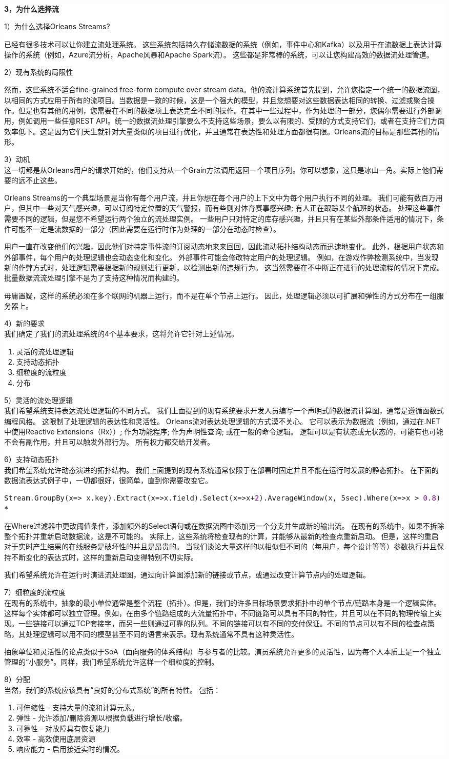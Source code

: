 <p><strong>3，为什么选择流</strong></p>
<p>1）为什么选择Orleans Streams?</p>
<p>已经有很多技术可以让你建立流处理系统。 这些系统包括持久存储流数据的系统（例如，事件中心和Kafka）以及用于在流数据上表达计算操作的系统（例如，Azure流分析，Apache风暴和Apache Spark流）。 这些都是非常棒的系统，可以让您构建高效的数据流处理管道。</p>
<p>2）现有系统的局限性<strong><br /></strong></p>
<p>然而，这些系统不适合fine-grained free-form compute over stream data。他的流计算系统首先提到，允许您指定一个统一的数据流图，以相同的方式应用于所有的流项目。当数据是一致的时候，这是一个强大的模型，并且您想要对这些数据表达相同的转换、过滤或聚合操作。但是也有其他的用例，您需要在不同的数据项上表达完全不同的操作。在其中一些过程中，作为处理的一部分，您偶尔需要进行外部调用，例如调用一些任意REST API。统一的数据流处理引擎要么不支持这些场景，要么以有限的、受限的方式支持它们，或者在支持它们方面效率低下。这是因为它们天生就针对大量类似的项目进行优化，并且通常在表达性和处理方面都很有限。Orleans流的目标是那些其他的情形。</p>
<p>3）动机<br />这一切都是从Orleans用户的请求开始的，他们支持从一个Grain方法调用返回一个项目序列。你可以想象，这只是冰山一角。实际上他们需要的远不止这些。</p>
<p>Orleans Streams的一个典型场景是当你有每个用户流，并且你想在每个用户的上下文中为每个用户执行不同的处理。 我们可能有数百万用户，但其中一些对天气感兴趣，可以订阅特定位置的天气警报，而有些则对体育赛事感兴趣; 有人正在跟踪某个航班的状态。 处理这些事件需要不同的逻辑，但是您不希望运行两个独立的流处理实例。 一些用户只对特定的库存感兴趣，并且只有在某些外部条件适用的情况下，条件可能不一定是流数据的一部分（因此需要在运行时作为处理的一部分在动态时检查）。</p>
<p>用户一直在改变他们的兴趣，因此他们对特定事件流的订阅动态地来来回回，因此流动拓扑结构动态而迅速地变化。 此外，根据用户状态和外部事件，每个用户的处理逻辑也会动态变化和变化。 外部事件可能会修改特定用户的处理逻辑。 例如，在游戏作弊检测系统中，当发现新的作弊方式时，处理逻辑需要根据新的规则进行更新，以检测出新的违规行为。 这当然需要在不中断正在进行的处理流程的情况下完成。 批量数据流流处理引擎不是为了支持这种情况而构建的。</p>
<p>毋庸置疑，这样的系统必须在多个联网的机器上运行，而不是在单个节点上运行。 因此，处理逻辑必须以可扩展和弹性的方式分布在一组服务器上。</p>
<p>4）新的要求<br />我们确定了我们的流处理系统的4个基本要求，这将允许它针对上述情况。</p>
<ol>
<li>灵活的流处理逻辑</li>
<li>支持动态拓扑</li>
<li>细粒度的流粒度</li>
<li>分布</li>




</ol>
<p>5）灵活的流处理逻辑<br />我们希望系统支持表达流处理逻辑的不同方式。 我们上面提到的现有系统要求开发人员编写一个声明式的数据流计算图，通常是遵循函数式编程风格。 这限制了处理逻辑的表达性和灵活性。 Orleans流对表达处理逻辑的方式漠不关心。 它可以表示为数据流（例如，通过在.NET中使用Reactive Extensions（Rx））; 作为功能程序; 作为声明性查询; 或在一般的命令逻辑。 逻辑可以是有状态或无状态的，可能有也可能不会有副作用，并且可以触发外部行为。 所有权力都交给开发者。</p>
<p>6）支持动态拓扑<br />我们希望系统允许动态演进的拓扑结构。 我们上面提到的现有系统通常仅限于在部署时固定并且不能在运行时发展的静态拓扑。 在下面的数据流表达式例子中，一切都很好，很简单，直到你需要改变它。</p>
<div class="cnblogs_code">
<pre>Stream.GroupBy(x=&gt; x.key).Extract(x=&gt;x.field).Select(x=&gt;x+<span style="color: #800080;">2</span>).AverageWindow(x, 5sec).Where(x=&gt;x &gt; <span style="color: #800080;">0.8</span>) *</pre>
</div>
<p>在Where过滤器中更改阈值条件，添加额外的Select语句或在数据流图中添加另一个分支并生成新的输出流。 在现有的系统中，如果不拆除整个拓扑并重新启动数据流，这是不可能的。 实际上，这些系统将检查现有的计算，并能够从最新的检查点重新启动。 但是，这样的重启对于实时产生结果的在线服务是破坏性的并且是昂贵的。 当我们谈论大量这样的以相似但不同的（每用户，每个设计等等）参数执行并且保持不断变化的表达式时，这样的重新启动变得特别不切实际。</p>
<p>我们希望系统允许在运行时演进流处理图，通过向计算图添加新的链接或节点，或通过改变计算节点内的处理逻辑。</p>
<p>7）细粒度的流粒度<br />在现有的系统中，抽象的最小单位通常是整个流程（拓扑）。但是，我们的许多目标场景要求拓扑中的单个节点/链路本身是一个逻辑实体。这样每个实体都可以独立管理。例如，在由多个链路组成的大流量拓扑中，不同链路可以具有不同的特性，并且可以在不同的物理传输上实现。一些链接可以通过TCP套接字，而另一些则通过可靠的队列。不同的链接可以有不同的交付保证。不同的节点可以有不同的检查点策略，其处理逻辑可以用不同的模型甚至不同的语言来表示。现有系统通常不具有这种灵活性。</p>
<p>抽象单位和灵活性的论点类似于SoA（面向服务的体系结构）与参与者的比较。演员系统允许更多的灵活性，因为每个人本质上是一个独立管理的&ldquo;小服务&rdquo;。同样，我们希望系统允许这样一个细粒度的控制。</p>
<p>8）分配<br />当然，我们的系统应该具有&ldquo;良好的分布式系统&rdquo;的所有特性。 包括：</p>
<ol>
<li>可伸缩性 - 支持大量的流和计算元素。</li>
<li>弹性 - 允许添加/删除资源以根据负载进行增长/收缩。</li>
<li>可靠性 - 对故障具有恢复能力</li>
<li>效率 - 高效使用底层资源</li>
<li>响应能力 - 启用接近实时的情况。</li>

